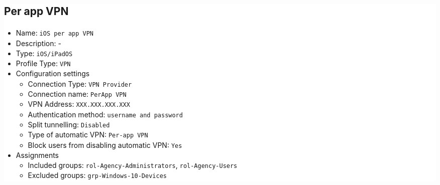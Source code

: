   ## Per app VPN

* Name: `iOS per app VPN`
* Description: -
* Type: `iOS/iPadOS` 
* Profile Type: `VPN`
* Configuration settings
  * Connection Type: `VPN Provider`
  * Connection name: `PerApp VPN`
  * VPN Address: `XXX.XXX.XXX.XXX`
  * Authentication method: `username and password`
  * Split tunnelling: `Disabled`
  * Type of automatic VPN: `Per-app VPN`
  * Block users from disabling automatic VPN: `Yes`
* Assignments
  * Included groups: `rol-Agency-Administrators`, `rol-Agency-Users`
  * Excluded groups: `grp-Windows-10-Devices`